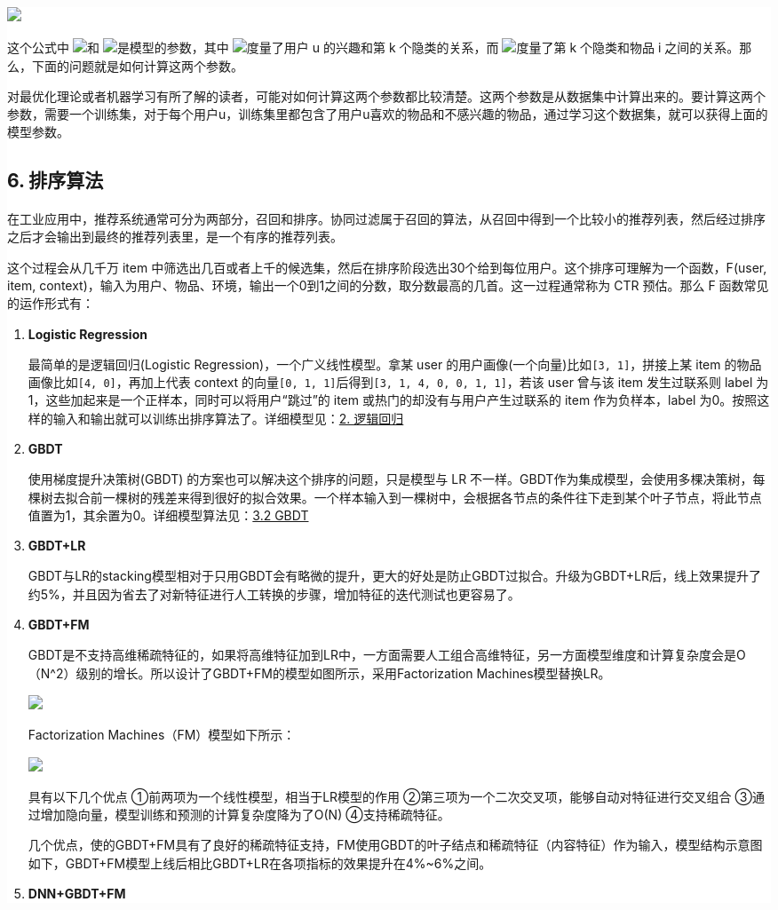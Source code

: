 ![](https://latex.codecogs.com/gif.latex?preference(u,i)=r_{ui}=p_u^Tq_i=\sum_{f=1}^Fp_{u,k}q_{i,k})

这个公式中 ![](https://latex.codecogs.com/gif.latex?p_{u,k})和 ![](https://latex.codecogs.com/gif.latex?q_{i,k})是模型的参数，其中 ![](https://latex.codecogs.com/gif.latex?p_{u,k})度量了用户 u 的兴趣和第 k 个隐类的关系，而 ![](https://latex.codecogs.com/gif.latex?q_{i,k})度量了第 k 个隐类和物品 i 之间的关系。那么，下面的问题就是如何计算这两个参数。

对最优化理论或者机器学习有所了解的读者，可能对如何计算这两个参数都比较清楚。这两个参数是从数据集中计算出来的。要计算这两个参数，需要一个训练集，对于每个用户u，训练集里都包含了用户u喜欢的物品和不感兴趣的物品，通过学习这个数据集，就可以获得上面的模型参数。



## 6. 排序算法

在工业应用中，推荐系统通常可分为两部分，召回和排序。协同过滤属于召回的算法，从召回中得到一个比较小的推荐列表，然后经过排序之后才会输出到最终的推荐列表里，是一个有序的推荐列表。

这个过程会从几千万 item 中筛选出几百或者上千的候选集，然后在排序阶段选出30个给到每位用户。这个排序可理解为一个函数，F(user, item, context)，输入为用户、物品、环境，输出一个0到1之间的分数，取分数最高的几首。这一过程通常称为 CTR 预估。那么 F 函数常见的运作形式有：

1. **Logistic Regression**

   最简单的是逻辑回归(Logistic Regression)，一个广义线性模型。拿某 user 的用户画像(一个向量)比如`[3, 1]`，拼接上某 item 的物品画像比如`[4, 0]`，再加上代表 context 的向量`[0, 1, 1]`后得到`[3, 1, 4, 0, 0, 1, 1]`，若该 user 曾与该 item 发生过联系则 label 为1，这些加起来是一个正样本，同时可以将用户“跳过”的 item 或热门的却没有与用户产生过联系的 item 作为负样本，label 为0。按照这样的输入和输出就可以训练出排序算法了。详细模型见：[2. 逻辑回归](https://github.com/NLP-LOVE/ML-NLP/blob/master/Machine%20Learning/2.Logistics%20Regression/2.Logistics%20Regression.md)

2. **GBDT**

   使用梯度提升决策树(GBDT) 的方案也可以解决这个排序的问题，只是模型与 LR 不一样。GBDT作为集成模型，会使用多棵决策树，每棵树去拟合前一棵树的残差来得到很好的拟合效果。一个样本输入到一棵树中，会根据各节点的条件往下走到某个叶子节点，将此节点值置为1，其余置为0。详细模型算法见：[3.2 GBDT](https://github.com/NLP-LOVE/ML-NLP/tree/master/Machine%20Learning/3.2%20GBDT)

3. **GBDT+LR**

   GBDT与LR的stacking模型相对于只用GBDT会有略微的提升，更大的好处是防止GBDT过拟合。升级为GBDT+LR后，线上效果提升了约5%，并且因为省去了对新特征进行人工转换的步骤，增加特征的迭代测试也更容易了。

4. **GBDT+FM**

   GBDT是不支持高维稀疏特征的，如果将高维特征加到LR中，一方面需要人工组合高维特征，另一方面模型维度和计算复杂度会是O（N^2）级别的增长。所以设计了GBDT+FM的模型如图所示，采用Factorization Machines模型替换LR。

   ![](https://julyedu-img.oss-cn-beijing.aliyuncs.com/quesbase6415480884894524319.png)

   Factorization Machines（FM）模型如下所示：

   ![](https://latex.codecogs.com/gif.latex?\hat{y}(x)=w_0+\sum_{i=1}^nw_ix_i+\sum_{i=1}^n\sum_{j=i+1}^nx_ix_j)

   具有以下几个优点
   ①前两项为一个线性模型，相当于LR模型的作用
   ②第三项为一个二次交叉项，能够自动对特征进行交叉组合
   ③通过增加隐向量，模型训练和预测的计算复杂度降为了O(N)
   ④支持稀疏特征。

   几个优点，使的GBDT+FM具有了良好的稀疏特征支持，FM使用GBDT的叶子结点和稀疏特征（内容特征）作为输入，模型结构示意图如下，GBDT+FM模型上线后相比GBDT+LR在各项指标的效果提升在4%~6%之间。

5. **DNN+GBDT+FM**
